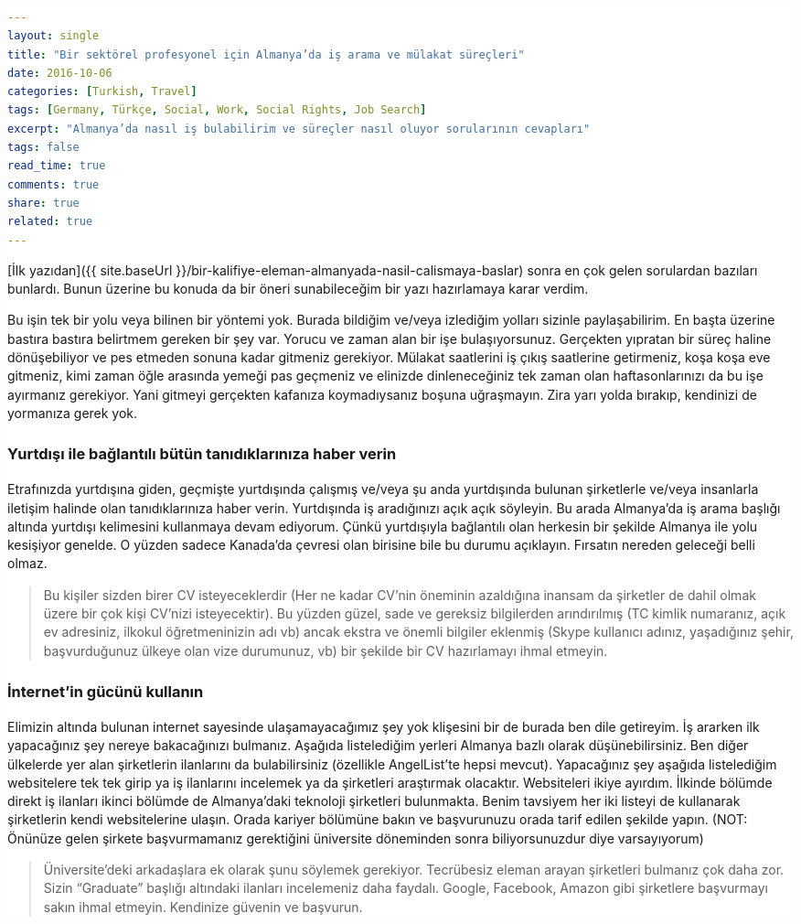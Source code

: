 ```yaml
---
layout: single
title: "Bir sektörel profesyonel için Almanya’da iş arama ve mülakat süreçleri"
date: 2016-10-06
categories: [Turkish, Travel]
tags: [Germany, Türkçe, Social, Work, Social Rights, Job Search]
excerpt: "Almanya’da nasıl iş bulabilirim ve süreçler nasıl oluyor sorularının cevapları"
tags: false
read_time: true
comments: true
share: true
related: true
---
```


[İlk yazıdan]({{ site.baseUrl }}/bir-kalifiye-eleman-almanyada-nasil-calismaya-baslar) sonra en çok gelen sorulardan bazıları bunlardı. Bunun üzerine bu konuda da bir öneri sunabileceğim bir yazı hazırlamaya karar verdim.

Bu işin tek bir yolu veya bilinen bir yöntemi yok. Burada bildiğim ve/veya izlediğim yolları sizinle paylaşabilirim. En başta üzerine bastıra bastıra belirtmem gereken bir şey var. Yorucu ve zaman alan bir işe bulaşıyorsunuz. Gerçekten yıpratan bir süreç haline dönüşebiliyor ve pes etmeden sonuna kadar gitmeniz gerekiyor. Mülakat saatlerini iş çıkış saatlerine getirmeniz, koşa koşa eve gitmeniz, kimi zaman öğle arasında yemeği pas geçmeniz ve elinizde dinleneceğiniz tek zaman olan haftasonlarınızı da bu işe ayırmanız gerekiyor. Yani gitmeyi gerçekten kafanıza koymadıysanız boşuna uğraşmayın. Zira yarı yolda bırakıp, kendinizi de yormanıza gerek yok.

### Yurtdışı ile bağlantılı bütün tanıdıklarınıza haber verin

Etrafınızda yurtdışına giden, geçmişte yurtdışında çalışmış ve/veya şu anda yurtdışında bulunan şirketlerle ve/veya insanlarla iletişim halinde olan tanıdıklarınıza haber verin. Yurtdışında iş aradığınızı açık açık söyleyin. Bu arada Almanya’da iş arama başlığı altında yurtdışı kelimesini kullanmaya devam ediyorum. Çünkü yurtdışıyla bağlantılı olan herkesin bir şekilde Almanya ile yolu kesişiyor genelde. O yüzden sadece Kanada’da çevresi olan birisine bile bu durumu açıklayın. Fırsatın nereden geleceği belli olmaz.
> Bu kişiler sizden birer CV isteyeceklerdir (Her ne kadar CV’nin öneminin azaldığına inansam da şirketler de dahil olmak üzere bir çok kişi CV’nizi isteyecektir). Bu yüzden güzel, sade ve gereksiz bilgilerden arındırılmış (TC kimlik numaranız, açık ev adresiniz, ilkokul öğretmeninizin adı vb) ancak ekstra ve önemli bilgiler eklenmiş (Skype kullanıcı adınız, yaşadığınız şehir, başvurduğunuz ülkeye olan vize durumunuz, vb) bir şekilde bir CV hazırlamayı ihmal etmeyin.

### İnternet’in gücünü kullanın

Elimizin altında bulunan internet sayesinde ulaşamayacağımız şey yok klişesini bir de burada ben dile getireyim. İş ararken ilk yapacağınız şey nereye bakacağınızı bulmanız. Aşağıda listelediğim yerleri Almanya bazlı olarak düşünebilirsiniz. Ben diğer ülkelerde yer alan şirketlerin ilanlarını da bulabilirsiniz (özellikle AngelList’te hepsi mevcut). Yapacağınız şey aşağıda listelediğim websitelere tek tek girip ya iş ilanlarını incelemek ya da şirketleri araştırmak olacaktır. Websiteleri ikiye ayırdım. İlkinde bölümde direkt iş ilanları ikinci bölümde de Almanya’daki teknoloji şirketleri bulunmakta. Benim tavsiyem her iki listeyi de kullanarak şirketlerin kendi websitelerine ulaşın. Orada kariyer bölümüne bakın ve başvurunuzu orada tarif edilen şekilde yapın. (NOT: Önünüze gelen şirkete başvurmamanız gerektiğini üniversite döneminden sonra biliyorsunuzdur diye varsayıyorum)
> Üniversite’deki arkadaşlara ek olarak şunu söylemek gerekiyor. Tecrübesiz eleman arayan şirketleri bulmanız çok daha zor. Sizin “Graduate” başlığı altındaki ilanları incelemeniz daha faydalı. Google, Facebook, Amazon gibi şirketlere başvurmayı sakın ihmal etmeyin. Kendinize güvenin ve başvurun.
